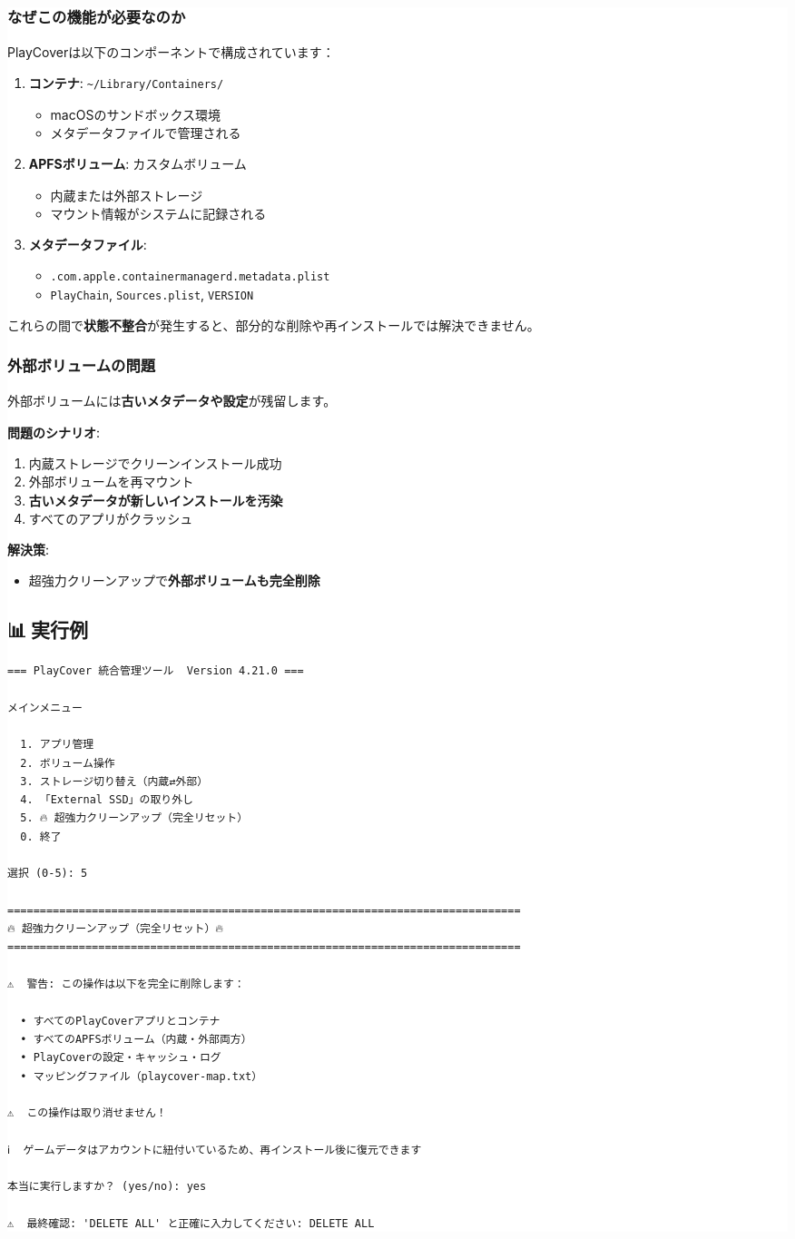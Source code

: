 ### なぜこの機能が必要なのか

PlayCoverは以下のコンポーネントで構成されています：

1. **コンテナ**: `~/Library/Containers/`
   - macOSのサンドボックス環境
   - メタデータファイルで管理される

2. **APFSボリューム**: カスタムボリューム
   - 内蔵または外部ストレージ
   - マウント情報がシステムに記録される

3. **メタデータファイル**:
   - `.com.apple.containermanagerd.metadata.plist`
   - `PlayChain`, `Sources.plist`, `VERSION`

これらの間で**状態不整合**が発生すると、部分的な削除や再インストールでは解決できません。

### 外部ボリュームの問題

外部ボリュームには**古いメタデータや設定**が残留します。

**問題のシナリオ**:
1. 内蔵ストレージでクリーンインストール成功
2. 外部ボリュームを再マウント
3. **古いメタデータが新しいインストールを汚染**
4. すべてのアプリがクラッシュ

**解決策**:
- 超強力クリーンアップで**外部ボリュームも完全削除**

## 📊 実行例

```
=== PlayCover 統合管理ツール  Version 4.21.0 ===

メインメニュー

  1. アプリ管理
  2. ボリューム操作
  3. ストレージ切り替え（内蔵⇄外部）
  4. 「External SSD」の取り外し
  5. 🔥 超強力クリーンアップ（完全リセット）
  0. 終了

選択 (0-5): 5

===============================================================================
🔥 超強力クリーンアップ（完全リセット）🔥
===============================================================================

⚠️  警告: この操作は以下を完全に削除します：

  • すべてのPlayCoverアプリとコンテナ
  • すべてのAPFSボリューム（内蔵・外部両方）
  • PlayCoverの設定・キャッシュ・ログ
  • マッピングファイル（playcover-map.txt）

⚠️  この操作は取り消せません！

ℹ️  ゲームデータはアカウントに紐付いているため、再インストール後に復元できます

本当に実行しますか？ (yes/no): yes

⚠️  最終確認: 'DELETE ALL' と正確に入力してください: DELETE ALL

```